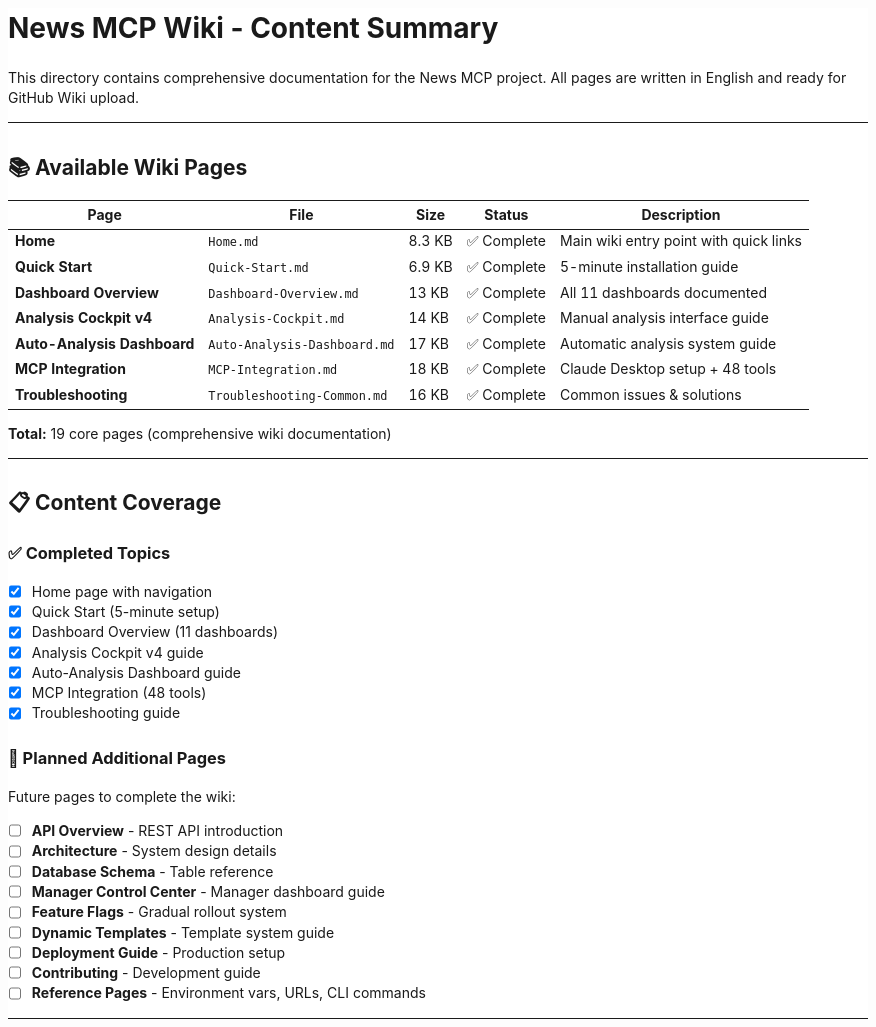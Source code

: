 # News MCP Wiki - Content Summary

This directory contains comprehensive documentation for the News MCP project. All pages are written in English and ready for GitHub Wiki upload.

---

## 📚 Available Wiki Pages

| Page | File | Size | Status | Description |
|------|------|------|--------|-------------|
| **Home** | `Home.md` | 8.3 KB | ✅ Complete | Main wiki entry point with quick links |
| **Quick Start** | `Quick-Start.md` | 6.9 KB | ✅ Complete | 5-minute installation guide |
| **Dashboard Overview** | `Dashboard-Overview.md` | 13 KB | ✅ Complete | All 11 dashboards documented |
| **Analysis Cockpit v4** | `Analysis-Cockpit.md` | 14 KB | ✅ Complete | Manual analysis interface guide |
| **Auto-Analysis Dashboard** | `Auto-Analysis-Dashboard.md` | 17 KB | ✅ Complete | Automatic analysis system guide |
| **MCP Integration** | `MCP-Integration.md` | 18 KB | ✅ Complete | Claude Desktop setup + 48 tools |
| **Troubleshooting** | `Troubleshooting-Common.md` | 16 KB | ✅ Complete | Common issues & solutions |

**Total:** 19 core pages (comprehensive wiki documentation)

---

## 📋 Content Coverage

### ✅ Completed Topics

- [x] Home page with navigation
- [x] Quick Start (5-minute setup)
- [x] Dashboard Overview (11 dashboards)
- [x] Analysis Cockpit v4 guide
- [x] Auto-Analysis Dashboard guide
- [x] MCP Integration (48 tools)
- [x] Troubleshooting guide

### 📝 Planned Additional Pages

Future pages to complete the wiki:

- [ ] **API Overview** - REST API introduction
- [ ] **Architecture** - System design details
- [ ] **Database Schema** - Table reference
- [ ] **Manager Control Center** - Manager dashboard guide
- [ ] **Feature Flags** - Gradual rollout system
- [ ] **Dynamic Templates** - Template system guide
- [ ] **Deployment Guide** - Production setup
- [ ] **Contributing** - Development guide
- [ ] **Reference Pages** - Environment vars, URLs, CLI commands

---